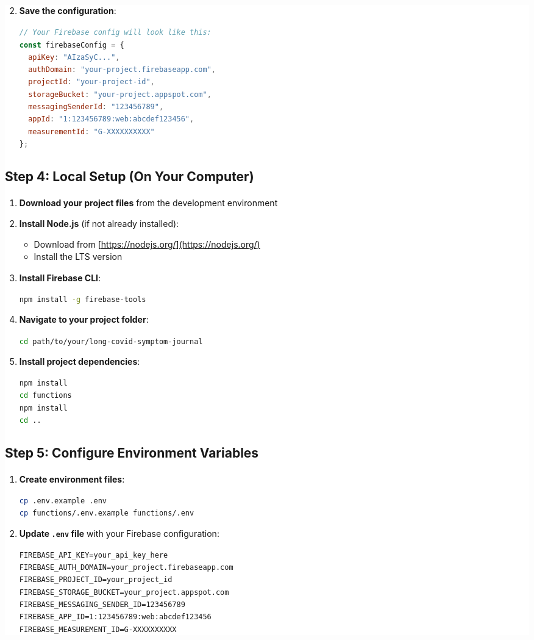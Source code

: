 2. **Save the configuration**:
   ```javascript
   // Your Firebase config will look like this:
   const firebaseConfig = {
     apiKey: "AIzaSyC...",
     authDomain: "your-project.firebaseapp.com",
     projectId: "your-project-id",
     storageBucket: "your-project.appspot.com",
     messagingSenderId: "123456789",
     appId: "1:123456789:web:abcdef123456",
     measurementId: "G-XXXXXXXXXX"
   };
   ```

## Step 4: Local Setup (On Your Computer)

1. **Download your project files** from the development environment

2. **Install Node.js** (if not already installed):
   - Download from [https://nodejs.org/](https://nodejs.org/)
   - Install the LTS version

3. **Install Firebase CLI**:
   ```bash
   npm install -g firebase-tools
   ```

4. **Navigate to your project folder**:
   ```bash
   cd path/to/your/long-covid-symptom-journal
   ```

5. **Install project dependencies**:
   ```bash
   npm install
   cd functions
   npm install
   cd ..
   ```

## Step 5: Configure Environment Variables

1. **Create environment files**:
   ```bash
   cp .env.example .env
   cp functions/.env.example functions/.env
   ```

2. **Update `.env` file** with your Firebase configuration:
   ```env
   FIREBASE_API_KEY=your_api_key_here
   FIREBASE_AUTH_DOMAIN=your_project.firebaseapp.com
   FIREBASE_PROJECT_ID=your_project_id
   FIREBASE_STORAGE_BUCKET=your_project.appspot.com
   FIREBASE_MESSAGING_SENDER_ID=123456789
   FIREBASE_APP_ID=1:123456789:web:abcdef123456
   FIREBASE_MEASUREMENT_ID=G-XXXXXXXXXX
   ```
